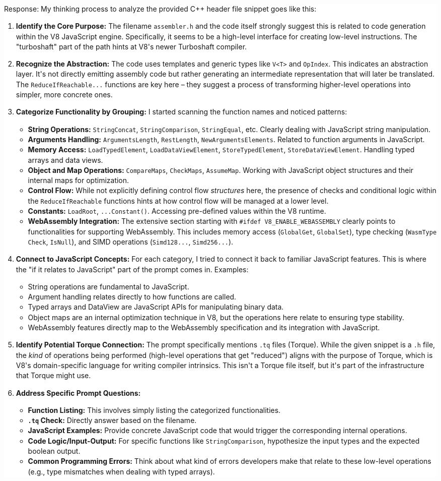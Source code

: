 Response:
My thinking process to analyze the provided C++ header file snippet goes like this:

1. **Identify the Core Purpose:** The filename `assembler.h` and the code itself strongly suggest this is related to code generation within the V8 JavaScript engine. Specifically, it seems to be a high-level interface for creating low-level instructions. The "turboshaft" part of the path hints at V8's newer Turboshaft compiler.

2. **Recognize the Abstraction:**  The code uses templates and generic types like `V<T>` and `OpIndex`. This indicates an abstraction layer. It's not directly emitting assembly code but rather generating an intermediate representation that will later be translated. The `ReduceIfReachable...` functions are key here – they suggest a process of transforming higher-level operations into simpler, more concrete ones.

3. **Categorize Functionality by Grouping:**  I started scanning the function names and noticed patterns:
    * **String Operations:** `StringConcat`, `StringComparison`, `StringEqual`, etc. Clearly dealing with JavaScript string manipulation.
    * **Arguments Handling:** `ArgumentsLength`, `RestLength`, `NewArgumentsElements`. Related to function arguments in JavaScript.
    * **Memory Access:** `LoadTypedElement`, `LoadDataViewElement`, `StoreTypedElement`, `StoreDataViewElement`. Handling typed arrays and data views.
    * **Object and Map Operations:** `CompareMaps`, `CheckMaps`, `AssumeMap`. Working with JavaScript object structures and their internal maps for optimization.
    * **Control Flow:**  While not explicitly defining control flow *structures* here, the presence of checks and conditional logic within the `ReduceIfReachable` functions hints at how control flow will be managed at a lower level.
    * **Constants:** `LoadRoot`, `...Constant()`. Accessing pre-defined values within the V8 runtime.
    * **WebAssembly Integration:**  The extensive section starting with `#ifdef V8_ENABLE_WEBASSEMBLY` clearly points to functionalities for supporting WebAssembly. This includes memory access (`GlobalGet`, `GlobalSet`), type checking (`WasmTypeCheck`, `IsNull`), and SIMD operations (`Simd128...`, `Simd256...`).

4. **Connect to JavaScript Concepts:**  For each category, I tried to connect it back to familiar JavaScript features. This is where the "if it relates to JavaScript" part of the prompt comes in. Examples:
    * String operations are fundamental to JavaScript.
    * Argument handling relates directly to how functions are called.
    * Typed arrays and DataView are JavaScript APIs for manipulating binary data.
    * Object maps are an internal optimization technique in V8, but the operations here relate to ensuring type stability.
    * WebAssembly features directly map to the WebAssembly specification and its integration with JavaScript.

5. **Identify Potential Torque Connection:** The prompt specifically mentions `.tq` files (Torque). While the given snippet is a `.h` file, the *kind* of operations being performed (high-level operations that get "reduced") aligns with the purpose of Torque, which is V8's domain-specific language for writing compiler intrinsics. This isn't a Torque file itself, but it's part of the infrastructure that Torque might use.

6. **Address Specific Prompt Questions:**
    * **Function Listing:**  This involves simply listing the categorized functionalities.
    * **`.tq` Check:**  Directly answer based on the filename.
    * **JavaScript Examples:**  Provide concrete JavaScript code that would trigger the corresponding internal operations.
    * **Code Logic/Input-Output:** For specific functions like `StringComparison`,  hypothesize the input types and the expected boolean output.
    * **Common Programming Errors:**  Think about what kind of errors developers make that relate to these low-level operations (e.g., type mismatches when dealing with typed arrays).
